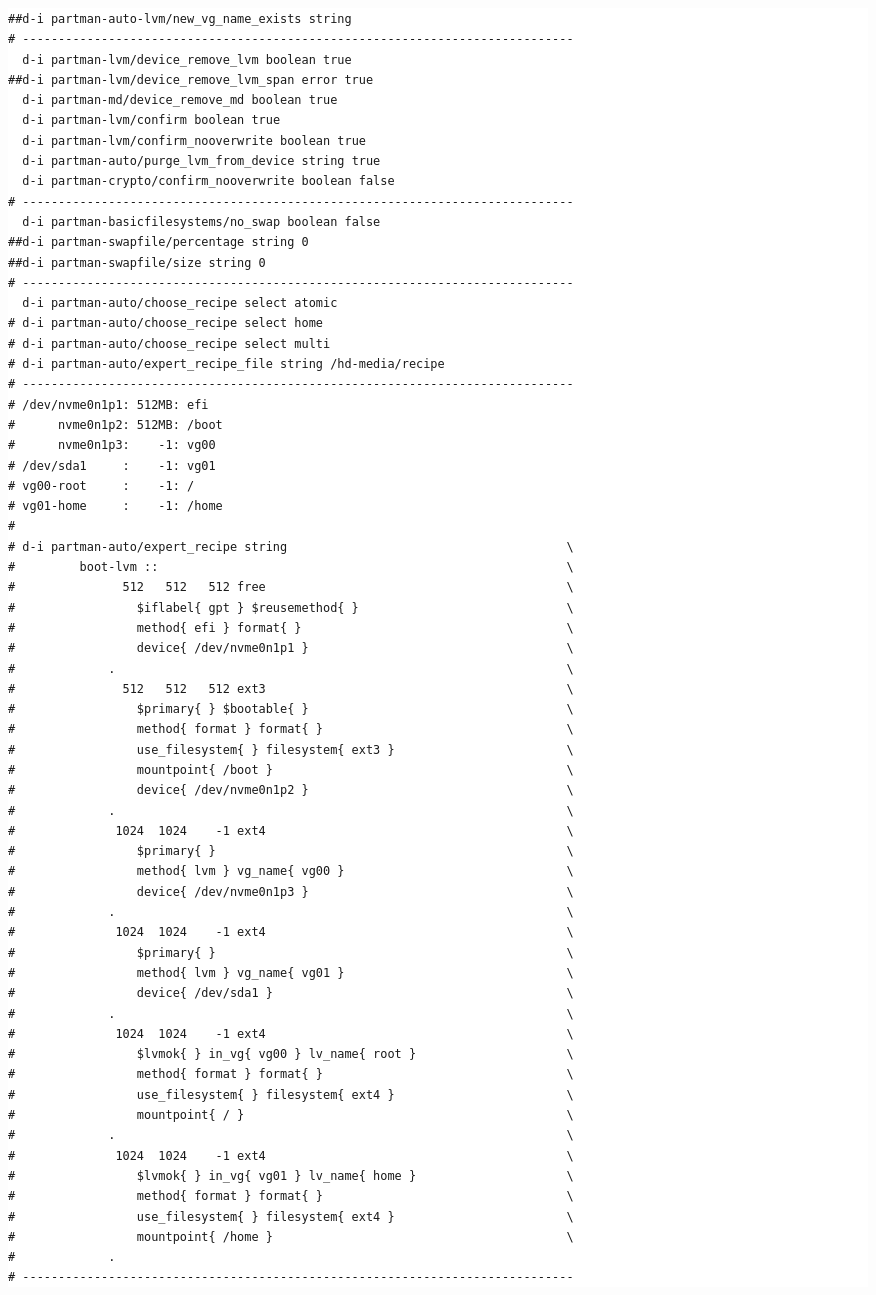 ``` bash:
##d-i partman-auto-lvm/new_vg_name_exists string
# -----------------------------------------------------------------------------
  d-i partman-lvm/device_remove_lvm boolean true
##d-i partman-lvm/device_remove_lvm_span error true
  d-i partman-md/device_remove_md boolean true
  d-i partman-lvm/confirm boolean true
  d-i partman-lvm/confirm_nooverwrite boolean true
  d-i partman-auto/purge_lvm_from_device string true
  d-i partman-crypto/confirm_nooverwrite boolean false
# -----------------------------------------------------------------------------
  d-i partman-basicfilesystems/no_swap boolean false
##d-i partman-swapfile/percentage string 0
##d-i partman-swapfile/size string 0
# -----------------------------------------------------------------------------
  d-i partman-auto/choose_recipe select atomic
# d-i partman-auto/choose_recipe select home
# d-i partman-auto/choose_recipe select multi
# d-i partman-auto/expert_recipe_file string /hd-media/recipe
# -----------------------------------------------------------------------------
# /dev/nvme0n1p1: 512MB: efi
#      nvme0n1p2: 512MB: /boot
#      nvme0n1p3:    -1: vg00
# /dev/sda1     :    -1: vg01
# vg00-root     :    -1: /
# vg01-home     :    -1: /home
#
# d-i partman-auto/expert_recipe string                                       \
#         boot-lvm ::                                                         \
#               512   512   512 free                                          \
#                 $iflabel{ gpt } $reusemethod{ }                             \
#                 method{ efi } format{ }                                     \
#                 device{ /dev/nvme0n1p1 }                                    \
#             .                                                               \
#               512   512   512 ext3                                          \
#                 $primary{ } $bootable{ }                                    \
#                 method{ format } format{ }                                  \
#                 use_filesystem{ } filesystem{ ext3 }                        \
#                 mountpoint{ /boot }                                         \
#                 device{ /dev/nvme0n1p2 }                                    \
#             .                                                               \
#              1024  1024    -1 ext4                                          \
#                 $primary{ }                                                 \
#                 method{ lvm } vg_name{ vg00 }                               \
#                 device{ /dev/nvme0n1p3 }                                    \
#             .                                                               \
#              1024  1024    -1 ext4                                          \
#                 $primary{ }                                                 \
#                 method{ lvm } vg_name{ vg01 }                               \
#                 device{ /dev/sda1 }                                         \
#             .                                                               \
#              1024  1024    -1 ext4                                          \
#                 $lvmok{ } in_vg{ vg00 } lv_name{ root }                     \
#                 method{ format } format{ }                                  \
#                 use_filesystem{ } filesystem{ ext4 }                        \
#                 mountpoint{ / }                                             \
#             .                                                               \
#              1024  1024    -1 ext4                                          \
#                 $lvmok{ } in_vg{ vg01 } lv_name{ home }                     \
#                 method{ format } format{ }                                  \
#                 use_filesystem{ } filesystem{ ext4 }                        \
#                 mountpoint{ /home }                                         \
#             .
# -----------------------------------------------------------------------------
```
